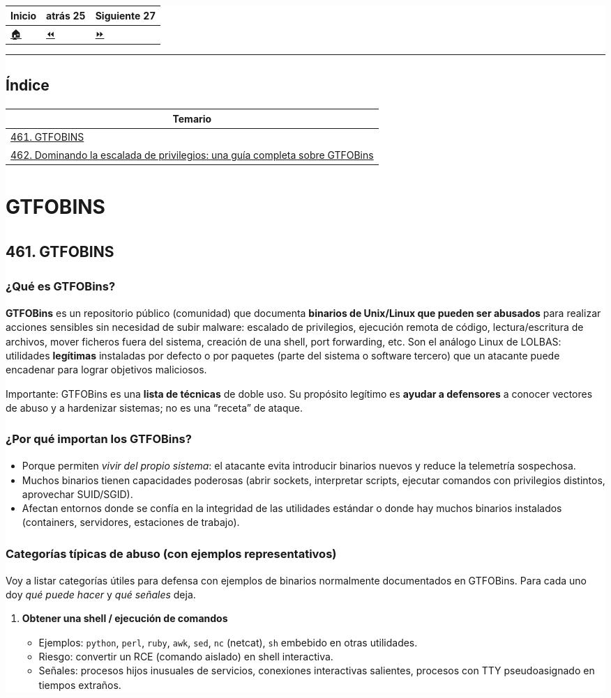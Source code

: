 | **Inicio**         | **atrás 25**            | **Siguiente 27**         |
| ------------------ | ----------------------- | ------------------------ |
| [🏠](../README.md) | [⏪](./13_25_LOLBAS.md) | [⏩](./13_27_WADCOMS.md) |

---

## **Índice**

| Temario                                                                                                                                                   |
| --------------------------------------------------------------------------------------------------------------------------------------------------------- |
| [461. GTFOBINS](#461-gtfobins)                                                                                                                            |
| [462. Dominando la escalada de privilegios: una guía completa sobre GTFOBins](#462-dominando-la-escalada-de-privilegios-una-guía-completa-sobre-gtfobins) |

# **GTFOBINS**

## **461. GTFOBINS**

### ¿Qué es GTFOBins?

**GTFOBins** es un repositorio público (comunidad) que documenta **binarios de Unix/Linux que pueden ser abusados** para realizar acciones sensibles sin necesidad de subir malware: escalado de privilegios, ejecución remota de código, lectura/escritura de archivos, mover ficheros fuera del sistema, creación de una shell, port forwarding, etc.
Son el análogo Linux de LOLBAS: utilidades **legítimas** instaladas por defecto o por paquetes (parte del sistema o software tercero) que un atacante puede encadenar para lograr objetivos maliciosos.

Importante: GTFOBins es una **lista de técnicas** de doble uso. Su propósito legítimo es **ayudar a defensores** a conocer vectores de abuso y a hardenizar sistemas; no es una “receta” de ataque.

### ¿Por qué importan los GTFOBins?

- Porque permiten _vivir del propio sistema_: el atacante evita introducir binarios nuevos y reduce la telemetría sospechosa.
- Muchos binarios tienen capacidades poderosas (abrir sockets, interpretar scripts, ejecutar comandos con privilegios distintos, aprovechar SUID/SGID).
- Afectan entornos donde se confía en la integridad de las utilidades estándar o donde hay muchos binarios instalados (containers, servidores, estaciones de trabajo).

### Categorías típicas de abuso (con ejemplos representativos)

Voy a listar categorías útiles para defensa con ejemplos de binarios normalmente documentados en GTFOBins. Para cada uno doy _qué puede hacer_ y _qué señales_ deja.

1. **Obtener una shell / ejecución de comandos**

   - Ejemplos: `python`, `perl`, `ruby`, `awk`, `sed`, `nc` (netcat), `sh` embebido en otras utilidades.
   - Riesgo: convertir un RCE (comando aislado) en shell interactiva.
   - Señales: procesos hijos inusuales de servicios, conexiones interactivas salientes, procesos con TTY pseudoasignado en tiempos extraños.
